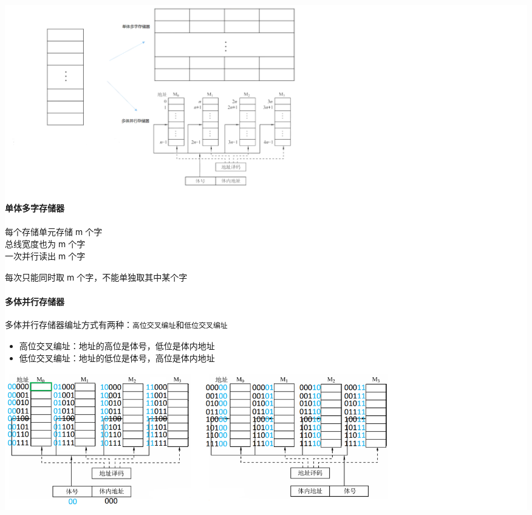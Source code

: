 <div align="left"><img src="./images/3-存储系统/多模块存储器.png" alt="多模块存储器" height=300 width= /></div>

#### 单体多字存储器

每个存储单元存储 m 个字  
总线宽度也为 m 个字  
一次并行读出 m 个字

每次只能同时取 m 个字，不能单独取其中某个字

#### 多体并行存储器

多体并行存储器编址方式有两种：`高位交叉编址`和`低位交叉编址`

- 高位交叉编址：地址的高位是体号，低位是体内地址
- 低位交叉编址：地址的低位是体号，高位是体内地址

<div align="left"><img src="./images/3-存储系统/多体并行存储器.png" alt="多提并行存储器" height=220 width= /></div>
